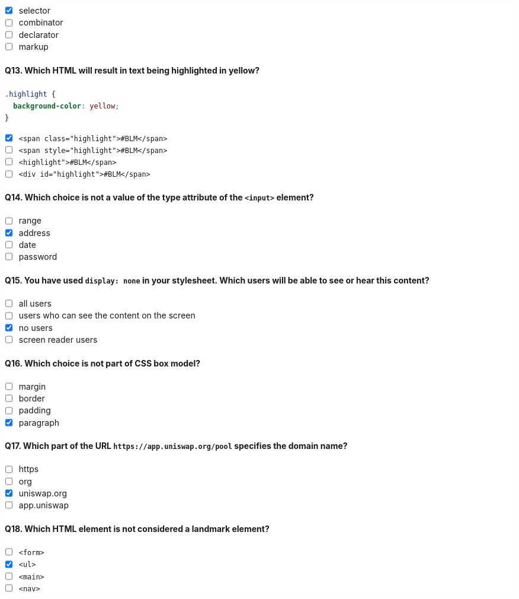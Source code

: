 - [x] selector
- [ ] combinator
- [ ] declarator
- [ ] markup

#### Q13. Which HTML will result in text being highlighted in yellow?

```css
.highlight {
  background-color: yellow;
}
```

- [x] `<span class="highlight">#BLM</span>`
- [ ] `<span style="highlight">#BLM</span>`
- [ ] `<highlight">#BLM</span>`
- [ ] `<div id="highlight">#BLM</span>`

#### Q14. Which choice is not a value of the type attribute of the `<input>` element?

- [ ] range
- [x] address
- [ ] date
- [ ] password

#### Q15. You have used `display: none` in your stylesheet. Which users will be able to see or hear this content?

- [ ] all users
- [ ] users who can see the content on the screen
- [x] no users
- [ ] screen reader users

#### Q16. Which choice is not part of CSS box model?

- [ ] margin
- [ ] border
- [ ] padding
- [x] paragraph

#### Q17. Which part of the URL `https://app.uniswap.org/pool` specifies the domain name?

- [ ] https
- [ ] org
- [x] uniswap.org
- [ ] app.uniswap

#### Q18. Which HTML element is not considered a landmark element?

- [ ] `<form>`
- [x] `<ul>`
- [ ] `<main>`
- [ ] `<nav>`
